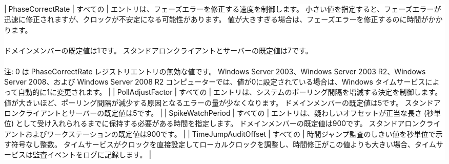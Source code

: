 |   PhaseCorrectRate    |            すべての             |                                                                                                                                                                                                                                                                                                                                                                                                                                                                                                           エントリは、フェーズエラーを修正する速度を制御します。 小さい値を指定すると、フェーズエラーが迅速に修正されますが、クロックが不安定になる可能性があります。 値が大きすぎる場合は、フェーズエラーを修正するのに時間がかかります。 <br /><br />ドメインメンバーの既定値は1です。 スタンドアロンクライアントとサーバーの既定値は7です。<br /><br />注: 0 は PhaseCorrectRate レジストリエントリの無効な値です。 Windows Server 2003、Windows Server 2003 R2、Windows Server 2008、および Windows Server 2008 R2 コンピューターでは、値が0に設定されている場合は、Windows タイムサービスによって自動的に1に変更されます。                                                                                                                                                                                                                                                                                                                                                                                                                                                                                                            |
|   PollAdjustFactor    |            すべての             |                                                                                                                                                                                                                                                                                                                                                                                                                                                                                                                                                                                                                                                                                       エントリは、システムのポーリング間隔を増減する決定を制御します。 値が大きいほど、ポーリング間隔が減少する原因となるエラーの量が少なくなります。 ドメインメンバーの既定値は5です。 スタンドアロンクライアントとサーバーの既定値は5です。                                                                                                                                                                                                                                                                                                                                                                                                                                                                                                                                                                                                                                                                                       |
|   SpikeWatchPeriod    |            すべての             |                                                                                                                                                                                                                                                                                                                                                                                                                                                                                                                                                                                                                                                                                                                    エントリは、疑わしいオフセットが正当な長さ (秒単位) として受け入れられるまでに保持する必要がある時間を指定します。 ドメインメンバーの既定値は900です。 スタンドアロンクライアントおよびワークステーションの既定値は900です。                                                                                                                                                                                                                                                                                                                                                                                                                                                                                                                                                                                                                                                                                                                    |
|  TimeJumpAuditOffset  |            すべての             |                                                                                                                                                                                                                                                                                                                                                                                                                                                                                                                                                                                                                                                                                                            時間ジャンプ監査のしきい値を秒単位で示す符号なし整数。 タイムサービスがクロックを直接設定してローカルクロックを調整し、時間修正がこの値よりも大きい場合、タイムサービスは監査イベントをログに記録します。                                                                                                                                                                                                                                                                                                                                                                                                                                                                                                                                                                                                                                                                                                             |